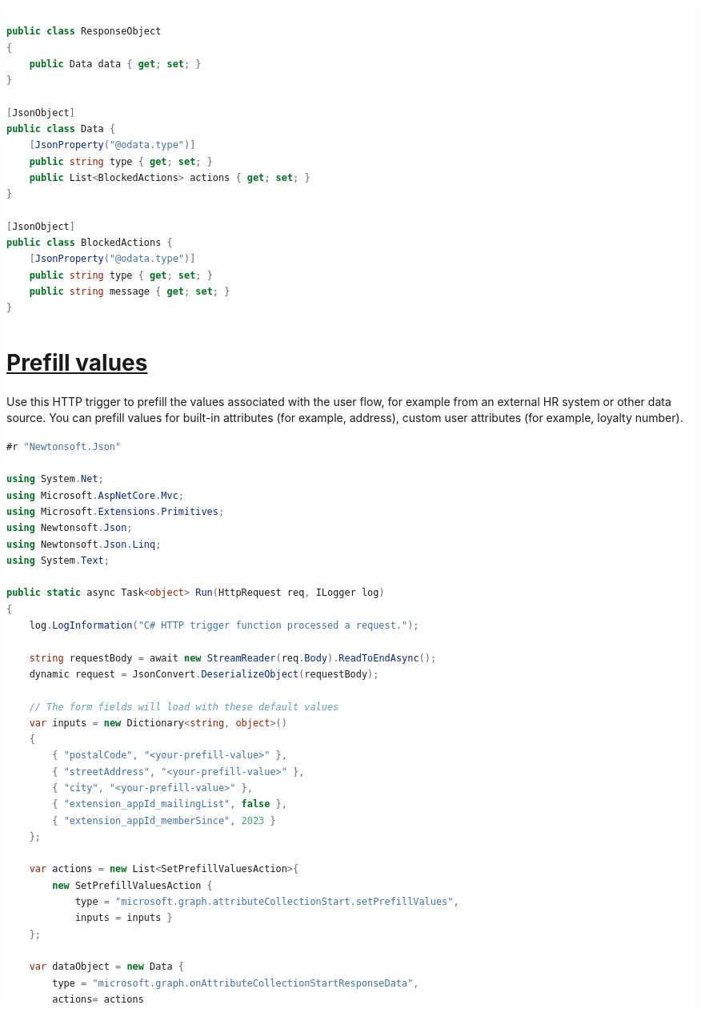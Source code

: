 ```csharp

public class ResponseObject
{
    public Data data { get; set; }
}

[JsonObject]
public class Data {
    [JsonProperty("@odata.type")]
    public string type { get; set; }
    public List<BlockedActions> actions { get; set; }
}

[JsonObject]
public class BlockedActions {
    [JsonProperty("@odata.type")]
    public string type { get; set; }
    public string message { get; set; }
}
```

# [**Prefill values**](#tab/start-set-prefill-values)

Use this HTTP trigger to prefill the values associated with the user flow, for example from an external HR system or other data source. You can prefill values for built-in attributes (for example, address), custom user attributes (for example, loyalty number).

```csharp
#r "Newtonsoft.Json"

using System.Net;
using Microsoft.AspNetCore.Mvc;
using Microsoft.Extensions.Primitives;
using Newtonsoft.Json;
using Newtonsoft.Json.Linq;
using System.Text;

public static async Task<object> Run(HttpRequest req, ILogger log)
{
    log.LogInformation("C# HTTP trigger function processed a request.");

    string requestBody = await new StreamReader(req.Body).ReadToEndAsync();
    dynamic request = JsonConvert.DeserializeObject(requestBody);

    // The form fields will load with these default values
    var inputs = new Dictionary<string, object>()
    {
        { "postalCode", "<your-prefill-value>" },
        { "streetAddress", "<your-prefill-value>" },
        { "city", "<your-prefill-value>" },
        { "extension_appId_mailingList", false },
        { "extension_appId_memberSince", 2023 }      
    };

    var actions = new List<SetPrefillValuesAction>{
        new SetPrefillValuesAction { 
            type = "microsoft.graph.attributeCollectionStart.setPrefillValues", 
            inputs = inputs }
    };

    var dataObject = new Data {
        type = "microsoft.graph.onAttributeCollectionStartResponseData",
        actions= actions
```